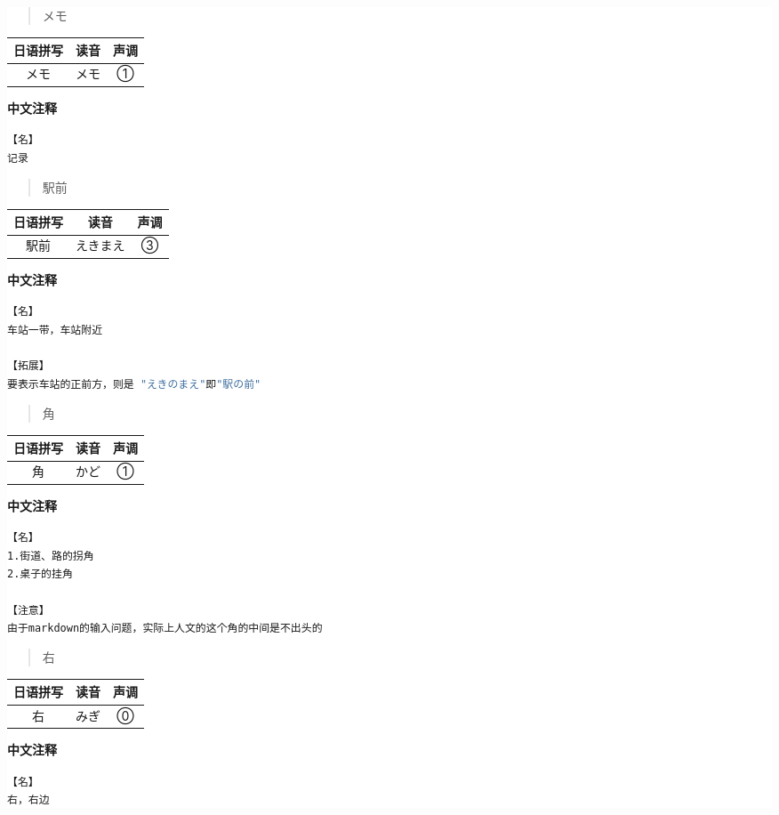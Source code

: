 >メモ

| 日语拼写 | 读音 | 声调 |
| :------: | :--: | :--: |
|   メモ   | メモ |  ①   |

**中文注释**

```sh
【名】
记录
```

>駅前

| 日语拼写 |   读音   | 声调 |
| :------: | :------: | :--: |
|   駅前   | えきまえ |  ③   |

**中文注释**

```sh
【名】
车站一带，车站附近

【拓展】
要表示车站的正前方，则是 "えきのまえ"即"駅の前"
```

>角

| 日语拼写 | 读音 | 声调 |
| :------: | :--: | :--: |
|    角    | かど |  ①   |

**中文注释**

```sh
【名】
1.街道、路的拐角
2.桌子的挂角

【注意】
由于markdown的输入问题，实际上人文的这个角的中间是不出头的
```

>右

| 日语拼写 | 读音 | 声调 |
| :------: | :--: | :--: |
|    右    | みぎ |  ⓪   |

**中文注释**

```sh
【名】
右，右边
```
